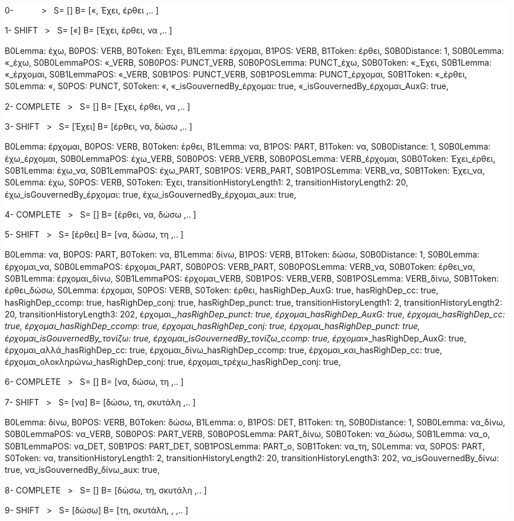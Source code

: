 


0- &nbsp;&nbsp;&nbsp;&nbsp;&nbsp;&nbsp;&nbsp;&nbsp;&nbsp;&nbsp;&nbsp;>&nbsp;&nbsp;&nbsp;S= []   B= [«, Έχει, έρθει ,.. ]



1- SHIFT&nbsp;&nbsp;&nbsp;>&nbsp;&nbsp;&nbsp;S= [«]   B= [Έχει, έρθει, να ,.. ]

B0Lemma: έχω, B0POS: VERB, B0Token: Έχει, B1Lemma: έρχομαι, B1POS: VERB, B1Token: έρθει, S0B0Distance: 1, S0B0Lemma: «_έχω, S0B0LemmaPOS: «_VERB, S0B0POS: PUNCT_VERB, S0B0POSLemma: PUNCT_έχω, S0B0Token: «_Έχει, S0B1Lemma: «_έρχομαι, S0B1LemmaPOS: «_VERB, S0B1POS: PUNCT_VERB, S0B1POSLemma: PUNCT_έρχομαι, S0B1Token: «_έρθει, S0Lemma: «, S0POS: PUNCT, S0Token: «, «_isGouvernedBy_έρχομαι: true, «_isGouvernedBy_έρχομαι_AuxG: true, 

2- COMPLETE&nbsp;&nbsp;&nbsp;>&nbsp;&nbsp;&nbsp;S= []   B= [Έχει, έρθει, να ,.. ]



3- SHIFT&nbsp;&nbsp;&nbsp;>&nbsp;&nbsp;&nbsp;S= [Έχει]   B= [έρθει, να, δώσω ,.. ]

B0Lemma: έρχομαι, B0POS: VERB, B0Token: έρθει, B1Lemma: να, B1POS: PART, B1Token: να, S0B0Distance: 1, S0B0Lemma: έχω_έρχομαι, S0B0LemmaPOS: έχω_VERB, S0B0POS: VERB_VERB, S0B0POSLemma: VERB_έρχομαι, S0B0Token: Έχει_έρθει, S0B1Lemma: έχω_να, S0B1LemmaPOS: έχω_PART, S0B1POS: VERB_PART, S0B1POSLemma: VERB_να, S0B1Token: Έχει_να, S0Lemma: έχω, S0POS: VERB, S0Token: Έχει, transitionHistoryLength1: 2, transitionHistoryLength2: 20, έχω_isGouvernedBy_έρχομαι: true, έχω_isGouvernedBy_έρχομαι_aux: true, 

4- COMPLETE&nbsp;&nbsp;&nbsp;>&nbsp;&nbsp;&nbsp;S= []   B= [έρθει, να, δώσω ,.. ]



5- SHIFT&nbsp;&nbsp;&nbsp;>&nbsp;&nbsp;&nbsp;S= [έρθει]   B= [να, δώσω, τη ,.. ]

B0Lemma: να, B0POS: PART, B0Token: να, B1Lemma: δίνω, B1POS: VERB, B1Token: δώσω, S0B0Distance: 1, S0B0Lemma: έρχομαι_να, S0B0LemmaPOS: έρχομαι_PART, S0B0POS: VERB_PART, S0B0POSLemma: VERB_να, S0B0Token: έρθει_να, S0B1Lemma: έρχομαι_δίνω, S0B1LemmaPOS: έρχομαι_VERB, S0B1POS: VERB_VERB, S0B1POSLemma: VERB_δίνω, S0B1Token: έρθει_δώσω, S0Lemma: έρχομαι, S0POS: VERB, S0Token: έρθει, hasRighDep_AuxG: true, hasRighDep_cc: true, hasRighDep_ccomp: true, hasRighDep_conj: true, hasRighDep_punct: true, transitionHistoryLength1: 2, transitionHistoryLength2: 20, transitionHistoryLength3: 202, έρχομαι_,_hasRighDep_punct: true, έρχομαι_hasRighDep_AuxG: true, έρχομαι_hasRighDep_cc: true, έρχομαι_hasRighDep_ccomp: true, έρχομαι_hasRighDep_conj: true, έρχομαι_hasRighDep_punct: true, έρχομαι_isGouvernedBy_τονίζω: true, έρχομαι_isGouvernedBy_τονίζω_ccomp: true, έρχομαι_»_hasRighDep_AuxG: true, έρχομαι_αλλά_hasRighDep_cc: true, έρχομαι_δίνω_hasRighDep_ccomp: true, έρχομαι_και_hasRighDep_cc: true, έρχομαι_ολοκληρώνω_hasRighDep_conj: true, έρχομαι_τρέχω_hasRighDep_conj: true, 

6- COMPLETE&nbsp;&nbsp;&nbsp;>&nbsp;&nbsp;&nbsp;S= []   B= [να, δώσω, τη ,.. ]



7- SHIFT&nbsp;&nbsp;&nbsp;>&nbsp;&nbsp;&nbsp;S= [να]   B= [δώσω, τη, σκυτάλη ,.. ]

B0Lemma: δίνω, B0POS: VERB, B0Token: δώσω, B1Lemma: ο, B1POS: DET, B1Token: τη, S0B0Distance: 1, S0B0Lemma: να_δίνω, S0B0LemmaPOS: να_VERB, S0B0POS: PART_VERB, S0B0POSLemma: PART_δίνω, S0B0Token: να_δώσω, S0B1Lemma: να_ο, S0B1LemmaPOS: να_DET, S0B1POS: PART_DET, S0B1POSLemma: PART_ο, S0B1Token: να_τη, S0Lemma: να, S0POS: PART, S0Token: να, transitionHistoryLength1: 2, transitionHistoryLength2: 20, transitionHistoryLength3: 202, να_isGouvernedBy_δίνω: true, να_isGouvernedBy_δίνω_aux: true, 

8- COMPLETE&nbsp;&nbsp;&nbsp;>&nbsp;&nbsp;&nbsp;S= []   B= [δώσω, τη, σκυτάλη ,.. ]



9- SHIFT&nbsp;&nbsp;&nbsp;>&nbsp;&nbsp;&nbsp;S= [δώσω]   B= [τη, σκυτάλη, , ,.. ]
